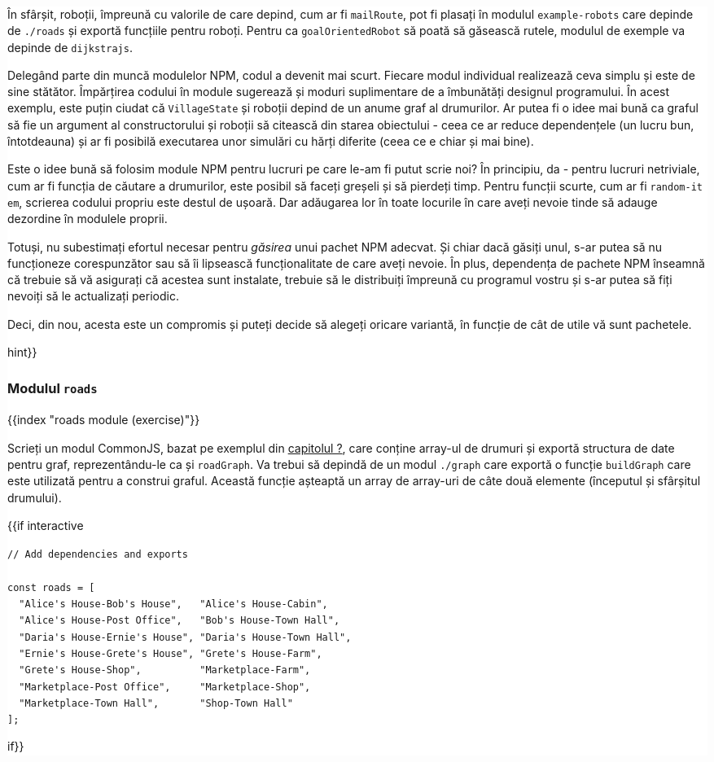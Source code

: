 În sfârșit, roboții, împreună cu valorile de care depind, cum ar fi `mailRoute`, pot fi plasați în modulul `example-robots` care depinde de `./roads` și exportă funcțiile pentru roboți. Pentru ca `goalOrientedRobot` să poată să găsească rutele, modulul de exemple va depinde de `dijkstrajs`.

Delegând parte din muncă modulelor NPM, codul a devenit mai scurt. Fiecare modul individual realizează ceva simplu și este de sine stătător. Împărțirea codului în module sugerează și moduri suplimentare de a îmbunătăți designul programului. În acest exemplu, este puțin ciudat că `VillageState` și roboții depind de un anume graf al drumurilor. Ar putea fi o idee mai bună ca graful să fie un argument al constructorului și roboții să citească din starea obiectului - ceea ce ar reduce dependențele (un lucru bun, întotdeauna) și ar fi posibilă executarea unor simulări cu hărți diferite (ceea ce e chiar și mai bine).

Este o idee bună să folosim module NPM pentru lucruri pe care le-am fi putut scrie noi? În principiu, da - pentru lucruri netriviale, cum ar fi funcția de căutare a drumurilor, este posibil să faceți greșeli și să pierdeți timp. Pentru funcții scurte, cum ar fi `random-item`, scrierea codului propriu este destul de ușoară. Dar adăugarea lor în toate locurile în care aveți nevoie tinde să adauge dezordine în modulele proprii.

Totuși, nu subestimați efortul necesar pentru _găsirea_ unui pachet NPM adecvat. Și chiar dacă găsiți unul, s-ar putea să nu funcționeze corespunzător sau să îi lipsească funcționalitate de care aveți nevoie. În plus, dependența de pachete NPM înseamnă că trebuie să vă asigurați că acestea sunt instalate, trebuie să le distribuiți împreună cu programul vostru și s-ar putea să fiți nevoiți să le actualizați periodic.

Deci, din nou, acesta este un compromis și puteți decide să alegeți oricare variantă, în funcție de cât de utile vă sunt pachetele.

hint}}

### Modulul `roads`

{{index "roads module (exercise)"}}

Scrieți un modul CommonJS, bazat pe exemplul din [capitolul ?](robot), care conține array-ul de drumuri și exportă structura de date pentru graf, reprezentându-le ca și `roadGraph`. Va trebui să depindă de un modul `./graph` care exportă o funcție `buildGraph` care este utilizată pentru a construi graful. Această funcție așteaptă un array de array-uri de câte două elemente (începutul și sfârșitul drumului).

{{if interactive

```{test: no}
// Add dependencies and exports

const roads = [
  "Alice's House-Bob's House",   "Alice's House-Cabin",
  "Alice's House-Post Office",   "Bob's House-Town Hall",
  "Daria's House-Ernie's House", "Daria's House-Town Hall",
  "Ernie's House-Grete's House", "Grete's House-Farm",
  "Grete's House-Shop",          "Marketplace-Farm",
  "Marketplace-Post Office",     "Marketplace-Shop",
  "Marketplace-Town Hall",       "Shop-Town Hall"
];
```

if}}
